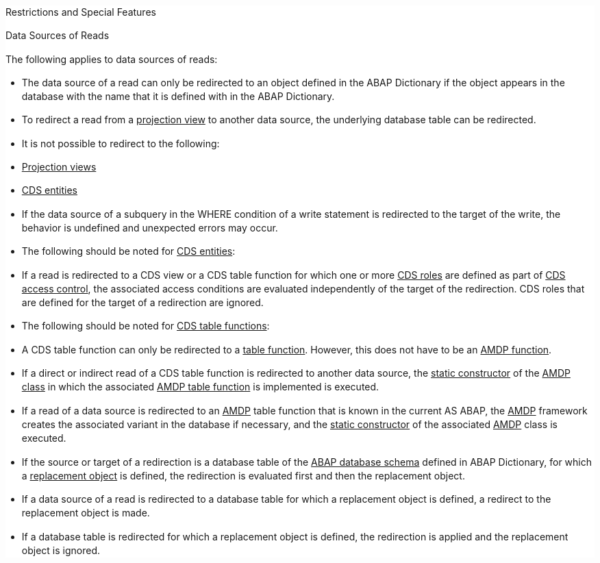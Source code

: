 Restrictions and Special Features

Data Sources of Reads

The following applies to data sources of reads:

-   The data source of a read can only be redirected to an object defined in the ABAP Dictionary if the object appears in the database with the name that it is defined with in the ABAP Dictionary.

-   To redirect a read from a [projection view](javascript:call_link\('abenprojection_view_glosry.htm'\) "Glossary Entry") to another data source, the underlying database table can be redirected.

-   It is not possible to redirect to the following:

-   [Projection views](javascript:call_link\('abenprojection_view_glosry.htm'\) "Glossary Entry")

-   [CDS entities](javascript:call_link\('abencds_entity_glosry.htm'\) "Glossary Entry")

-   If the data source of a subquery in the WHERE condition of a write statement is redirected to the target of the write, the behavior is undefined and unexpected errors may occur.

-   The following should be noted for [CDS entities](javascript:call_link\('abencds_view_glosry.htm'\) "Glossary Entry"):

-   If a read is redirected to a CDS view or a CDS table function for which one or more [CDS roles](javascript:call_link\('abencds_access_control_glosry.htm'\) "Glossary Entry") are defined as part of [CDS access control](javascript:call_link\('abencds_role_glosry.htm'\) "Glossary Entry"), the associated access conditions are evaluated independently of the target of the redirection. CDS roles that are defined for the target of a redirection are ignored.

-   The following should be noted for [CDS table functions](javascript:call_link\('abencds_table_function_glosry.htm'\) "Glossary Entry"):

-   A CDS table function can only be redirected to a [table function](javascript:call_link\('abentable_function_glosry.htm'\) "Glossary Entry"). However, this does not have to be an [AMDP function](javascript:call_link\('abenamdp_function_glosry.htm'\) "Glossary Entry").

-   If a direct or indirect read of a CDS table function is redirected to another data source, the [static constructor](javascript:call_link\('abenstatic_constructor_glosry.htm'\) "Glossary Entry") of the [AMDP class](javascript:call_link\('abenamdp_class_glosry.htm'\) "Glossary Entry") in which the associated [AMDP table function](javascript:call_link\('abenamdp_table_function_glosry.htm'\) "Glossary Entry") is implemented is executed.

-   If a read of a data source is redirected to an [AMDP](javascript:call_link\('abenamdp_table_function_glosry.htm'\) "Glossary Entry") table function that is known in the current AS ABAP, the [AMDP](javascript:call_link\('abenamdp_glosry.htm'\) "Glossary Entry") framework creates the associated variant in the database if necessary, and the [static constructor](javascript:call_link\('abenstatic_constructor_glosry.htm'\) "Glossary Entry") of the associated [AMDP](javascript:call_link\('abenamdp_class_glosry.htm'\) "Glossary Entry") class is executed.

-   If the source or target of a redirection is a database table of the [ABAP database schema](javascript:call_link\('abenabap_db_schema_glosry.htm'\) "Glossary Entry") defined in ABAP Dictionary, for which a [replacement object](javascript:call_link\('abenreplacement_object_glosry.htm'\) "Glossary Entry") is defined, the redirection is evaluated first and then the replacement object.

-   If a data source of a read is redirected to a database table for which a replacement object is defined, a redirect to the replacement object is made.

-   If a database table is redirected for which a replacement object is defined, the redirection is applied and the replacement object is ignored.
